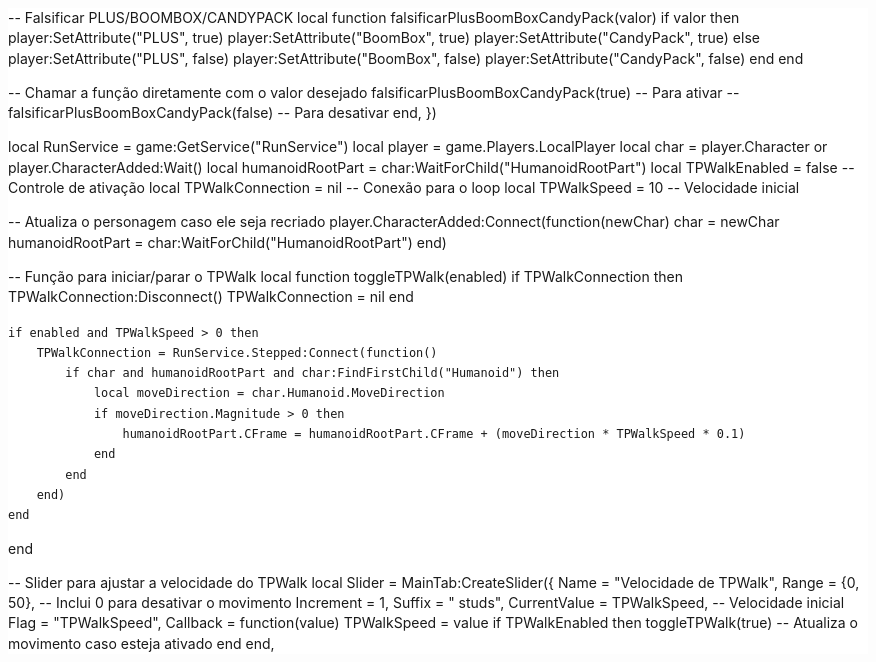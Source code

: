 -- Falsificar PLUS/BOOMBOX/CANDYPACK
local function falsificarPlusBoomBoxCandyPack(valor)
    if valor then
        player:SetAttribute("PLUS", true)
        player:SetAttribute("BoomBox", true)
        player:SetAttribute("CandyPack", true)
    else
        player:SetAttribute("PLUS", false)
        player:SetAttribute("BoomBox", false)
        player:SetAttribute("CandyPack", false)
    end
end

-- Chamar a função diretamente com o valor desejado
falsificarPlusBoomBoxCandyPack(true)  -- Para ativar
-- falsificarPlusBoomBoxCandyPack(false) -- Para desativar
   end,
})

local RunService = game:GetService("RunService")
local player = game.Players.LocalPlayer
local char = player.Character or player.CharacterAdded:Wait()
local humanoidRootPart = char:WaitForChild("HumanoidRootPart")
local TPWalkEnabled = false -- Controle de ativação
local TPWalkConnection = nil -- Conexão para o loop
local TPWalkSpeed = 10 -- Velocidade inicial

-- Atualiza o personagem caso ele seja recriado
player.CharacterAdded:Connect(function(newChar)
    char = newChar
    humanoidRootPart = char:WaitForChild("HumanoidRootPart")
end)

-- Função para iniciar/parar o TPWalk
local function toggleTPWalk(enabled)
    if TPWalkConnection then
        TPWalkConnection:Disconnect()
        TPWalkConnection = nil
    end

    if enabled and TPWalkSpeed > 0 then
        TPWalkConnection = RunService.Stepped:Connect(function()
            if char and humanoidRootPart and char:FindFirstChild("Humanoid") then
                local moveDirection = char.Humanoid.MoveDirection
                if moveDirection.Magnitude > 0 then
                    humanoidRootPart.CFrame = humanoidRootPart.CFrame + (moveDirection * TPWalkSpeed * 0.1)
                end
            end
        end)
    end
end

-- Slider para ajustar a velocidade do TPWalk
local Slider = MainTab:CreateSlider({
    Name = "Velocidade de TPWalk",
    Range = {0, 50}, -- Inclui 0 para desativar o movimento
    Increment = 1,
    Suffix = " studs",
    CurrentValue = TPWalkSpeed, -- Velocidade inicial
    Flag = "TPWalkSpeed",
    Callback = function(value)
        TPWalkSpeed = value
        if TPWalkEnabled then
            toggleTPWalk(true) -- Atualiza o movimento caso esteja ativado
        end
    end,